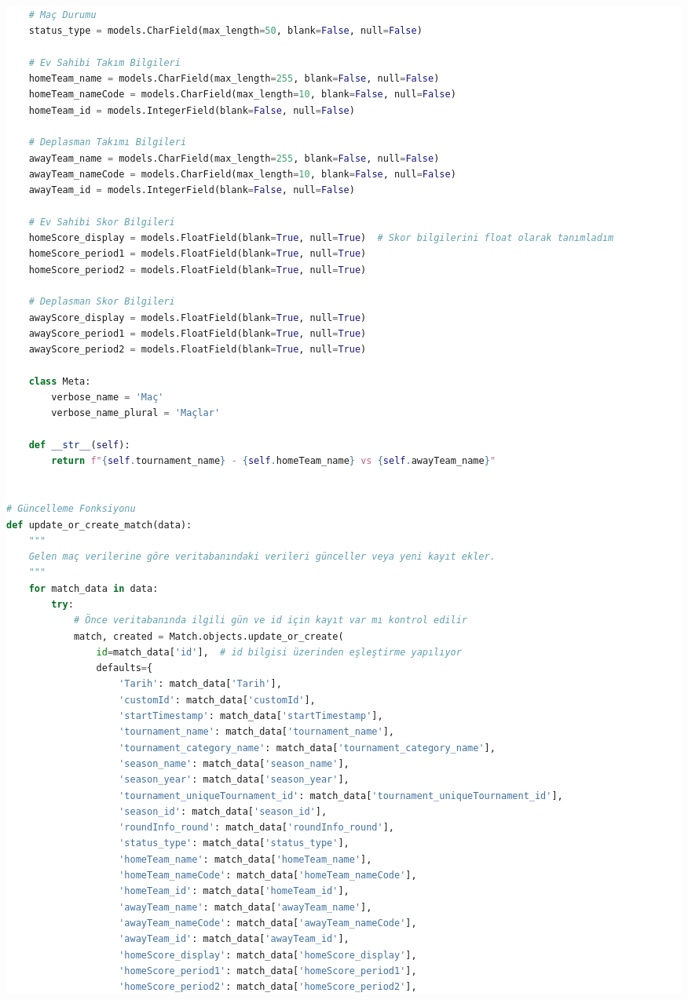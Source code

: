 ```python
    # Maç Durumu
    status_type = models.CharField(max_length=50, blank=False, null=False)
    
    # Ev Sahibi Takım Bilgileri
    homeTeam_name = models.CharField(max_length=255, blank=False, null=False)
    homeTeam_nameCode = models.CharField(max_length=10, blank=False, null=False)
    homeTeam_id = models.IntegerField(blank=False, null=False)
    
    # Deplasman Takımı Bilgileri
    awayTeam_name = models.CharField(max_length=255, blank=False, null=False)
    awayTeam_nameCode = models.CharField(max_length=10, blank=False, null=False)
    awayTeam_id = models.IntegerField(blank=False, null=False)
    
    # Ev Sahibi Skor Bilgileri
    homeScore_display = models.FloatField(blank=True, null=True)  # Skor bilgilerini float olarak tanımladım
    homeScore_period1 = models.FloatField(blank=True, null=True)
    homeScore_period2 = models.FloatField(blank=True, null=True)
    
    # Deplasman Skor Bilgileri
    awayScore_display = models.FloatField(blank=True, null=True)
    awayScore_period1 = models.FloatField(blank=True, null=True)
    awayScore_period2 = models.FloatField(blank=True, null=True)

    class Meta:
        verbose_name = 'Maç'
        verbose_name_plural = 'Maçlar'

    def __str__(self):
        return f"{self.tournament_name} - {self.homeTeam_name} vs {self.awayTeam_name}"


# Güncelleme Fonksiyonu
def update_or_create_match(data):
    """
    Gelen maç verilerine göre veritabanındaki verileri günceller veya yeni kayıt ekler.
    """
    for match_data in data:
        try:
            # Önce veritabanında ilgili gün ve id için kayıt var mı kontrol edilir
            match, created = Match.objects.update_or_create(
                id=match_data['id'],  # id bilgisi üzerinden eşleştirme yapılıyor
                defaults={
                    'Tarih': match_data['Tarih'],
                    'customId': match_data['customId'],
                    'startTimestamp': match_data['startTimestamp'],
                    'tournament_name': match_data['tournament_name'],
                    'tournament_category_name': match_data['tournament_category_name'],
                    'season_name': match_data['season_name'],
                    'season_year': match_data['season_year'],
                    'tournament_uniqueTournament_id': match_data['tournament_uniqueTournament_id'],
                    'season_id': match_data['season_id'],
                    'roundInfo_round': match_data['roundInfo_round'],
                    'status_type': match_data['status_type'],
                    'homeTeam_name': match_data['homeTeam_name'],
                    'homeTeam_nameCode': match_data['homeTeam_nameCode'],
                    'homeTeam_id': match_data['homeTeam_id'],
                    'awayTeam_name': match_data['awayTeam_name'],
                    'awayTeam_nameCode': match_data['awayTeam_nameCode'],
                    'awayTeam_id': match_data['awayTeam_id'],
                    'homeScore_display': match_data['homeScore_display'],
                    'homeScore_period1': match_data['homeScore_period1'],
                    'homeScore_period2': match_data['homeScore_period2'],
```